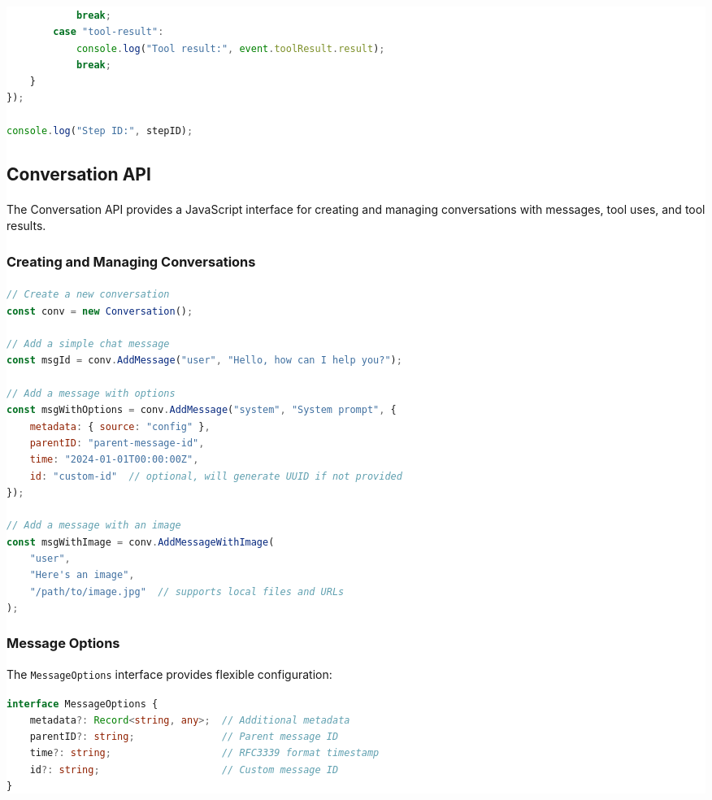 ```javascript
            break;
        case "tool-result":
            console.log("Tool result:", event.toolResult.result);
            break;
    }
});

console.log("Step ID:", stepID);
```

## Conversation API

The Conversation API provides a JavaScript interface for creating and managing conversations with messages, tool uses, and tool results.

### Creating and Managing Conversations

```javascript
// Create a new conversation
const conv = new Conversation();

// Add a simple chat message
const msgId = conv.AddMessage("user", "Hello, how can I help you?");

// Add a message with options
const msgWithOptions = conv.AddMessage("system", "System prompt", {
    metadata: { source: "config" },
    parentID: "parent-message-id",
    time: "2024-01-01T00:00:00Z",
    id: "custom-id"  // optional, will generate UUID if not provided
});

// Add a message with an image
const msgWithImage = conv.AddMessageWithImage(
    "user",
    "Here's an image",
    "/path/to/image.jpg"  // supports local files and URLs
);
```

### Message Options

The `MessageOptions` interface provides flexible configuration:

```typescript
interface MessageOptions {
    metadata?: Record<string, any>;  // Additional metadata
    parentID?: string;               // Parent message ID
    time?: string;                   // RFC3339 format timestamp
    id?: string;                     // Custom message ID
}
```
